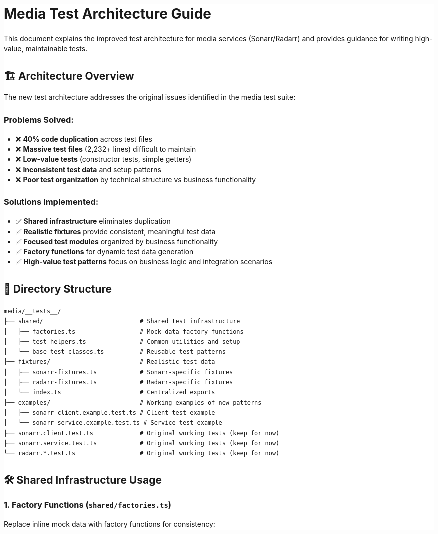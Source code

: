 # Media Test Architecture Guide

This document explains the improved test architecture for media services (Sonarr/Radarr) and provides guidance for writing high-value, maintainable tests.

## 🏗️ Architecture Overview

The new test architecture addresses the original issues identified in the media test suite:

### **Problems Solved:**

- ❌ **40% code duplication** across test files
- ❌ **Massive test files** (2,232+ lines) difficult to maintain
- ❌ **Low-value tests** (constructor tests, simple getters)
- ❌ **Inconsistent test data** and setup patterns
- ❌ **Poor test organization** by technical structure vs business functionality

### **Solutions Implemented:**

- ✅ **Shared infrastructure** eliminates duplication
- ✅ **Realistic fixtures** provide consistent, meaningful test data
- ✅ **Focused test modules** organized by business functionality
- ✅ **Factory functions** for dynamic test data generation
- ✅ **High-value test patterns** focus on business logic and integration scenarios

## 📁 Directory Structure

```
media/__tests__/
├── shared/                           # Shared test infrastructure
│   ├── factories.ts                  # Mock data factory functions
│   ├── test-helpers.ts               # Common utilities and setup
│   └── base-test-classes.ts          # Reusable test patterns
├── fixtures/                         # Realistic test data
│   ├── sonarr-fixtures.ts            # Sonarr-specific fixtures
│   ├── radarr-fixtures.ts            # Radarr-specific fixtures
│   └── index.ts                      # Centralized exports
├── examples/                         # Working examples of new patterns
│   ├── sonarr-client.example.test.ts # Client test example
│   └── sonarr-service.example.test.ts # Service test example
├── sonarr.client.test.ts             # Original working tests (keep for now)
├── sonarr.service.test.ts            # Original working tests (keep for now)
└── radarr.*.test.ts                  # Original working tests (keep for now)
```

## 🛠️ Shared Infrastructure Usage

### **1. Factory Functions** (`shared/factories.ts`)

Replace inline mock data with factory functions for consistency:
